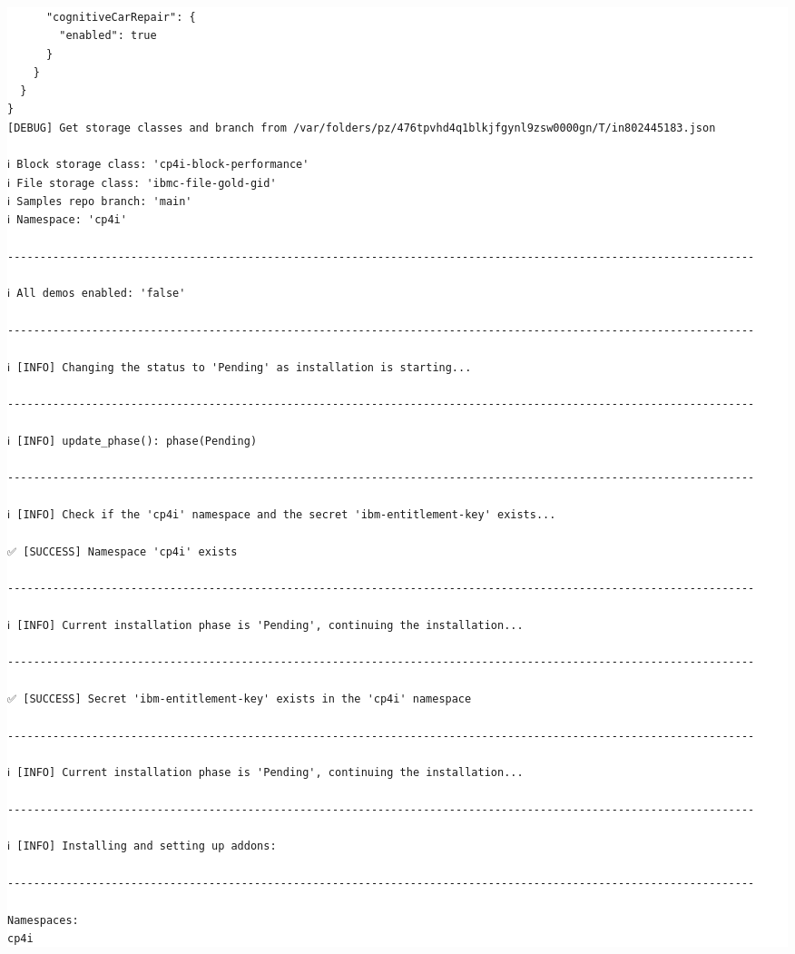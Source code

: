 ```
      "cognitiveCarRepair": {
        "enabled": true
      }
    }
  }
}
[DEBUG] Get storage classes and branch from /var/folders/pz/476tpvhd4q1blkjfgynl9zsw0000gn/T/in802445183.json

ℹ Block storage class: 'cp4i-block-performance'
ℹ File storage class: 'ibmc-file-gold-gid'
ℹ Samples repo branch: 'main'
ℹ Namespace: 'cp4i'

-------------------------------------------------------------------------------------------------------------------

ℹ All demos enabled: 'false'

-------------------------------------------------------------------------------------------------------------------

ℹ [INFO] Changing the status to 'Pending' as installation is starting...

-------------------------------------------------------------------------------------------------------------------

ℹ [INFO] update_phase(): phase(Pending)

-------------------------------------------------------------------------------------------------------------------

ℹ [INFO] Check if the 'cp4i' namespace and the secret 'ibm-entitlement-key' exists...

✅ [SUCCESS] Namespace 'cp4i' exists

-------------------------------------------------------------------------------------------------------------------

ℹ [INFO] Current installation phase is 'Pending', continuing the installation...

-------------------------------------------------------------------------------------------------------------------

✅ [SUCCESS] Secret 'ibm-entitlement-key' exists in the 'cp4i' namespace

-------------------------------------------------------------------------------------------------------------------

ℹ [INFO] Current installation phase is 'Pending', continuing the installation...

-------------------------------------------------------------------------------------------------------------------

ℹ [INFO] Installing and setting up addons:

-------------------------------------------------------------------------------------------------------------------

Namespaces:
cp4i

```